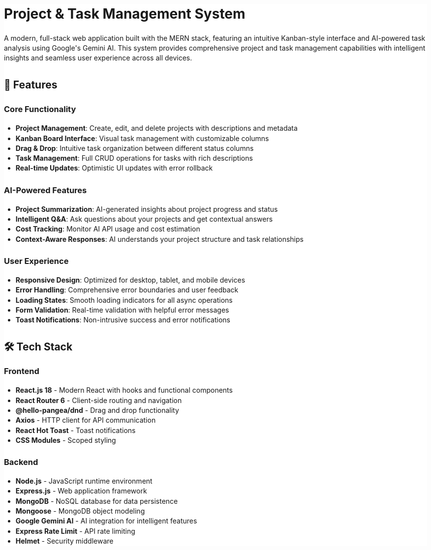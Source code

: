 # Project & Task Management System

A modern, full-stack web application built with the MERN stack, featuring an intuitive Kanban-style interface and AI-powered task analysis using Google's Gemini AI. This system provides comprehensive project and task management capabilities with intelligent insights and seamless user experience across all devices.

## 🚀 Features

### Core Functionality
- **Project Management**: Create, edit, and delete projects with descriptions and metadata
- **Kanban Board Interface**: Visual task management with customizable columns
- **Drag & Drop**: Intuitive task organization between different status columns
- **Task Management**: Full CRUD operations for tasks with rich descriptions
- **Real-time Updates**: Optimistic UI updates with error rollback

### AI-Powered Features
- **Project Summarization**: AI-generated insights about project progress and status
- **Intelligent Q&A**: Ask questions about your projects and get contextual answers
- **Cost Tracking**: Monitor AI API usage and cost estimation
- **Context-Aware Responses**: AI understands your project structure and task relationships

### User Experience
- **Responsive Design**: Optimized for desktop, tablet, and mobile devices
- **Error Handling**: Comprehensive error boundaries and user feedback
- **Loading States**: Smooth loading indicators for all async operations
- **Form Validation**: Real-time validation with helpful error messages
- **Toast Notifications**: Non-intrusive success and error notifications

## 🛠 Tech Stack

### Frontend
- **React.js 18** - Modern React with hooks and functional components
- **React Router 6** - Client-side routing and navigation
- **@hello-pangea/dnd** - Drag and drop functionality
- **Axios** - HTTP client for API communication
- **React Hot Toast** - Toast notifications
- **CSS Modules** - Scoped styling

### Backend
- **Node.js** - JavaScript runtime environment
- **Express.js** - Web application framework
- **MongoDB** - NoSQL database for data persistence
- **Mongoose** - MongoDB object modeling
- **Google Gemini AI** - AI integration for intelligent features
- **Express Rate Limit** - API rate limiting
- **Helmet** - Security middleware
